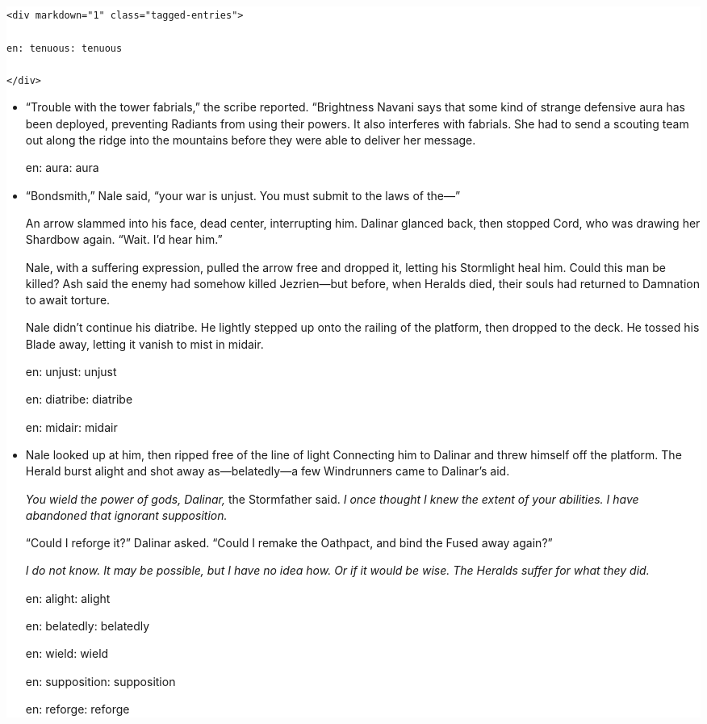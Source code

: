     <div markdown="1" class="tagged-entries">

    en: tenuous: tenuous

    </div>

- “Trouble with the tower fabrials,” the scribe reported. “Brightness Navani says that some kind of strange defensive aura has been deployed, preventing Radiants from using their powers. It also interferes with fabrials. She had to send a scouting team out along the ridge into the mountains before they were able to deliver her message.

    <div markdown="1" class="tagged-entries">

    en: aura: aura

    </div>

- “Bondsmith,” Nale said, “your war is unjust. You must submit to the laws of the—”

    An arrow slammed into his face, dead center, interrupting him. Dalinar glanced back, then stopped Cord, who was drawing her Shardbow again. “Wait. I’d hear him.”

    Nale, with a suffering expression, pulled the arrow free and dropped it, letting his Stormlight heal him. Could this man be killed? Ash said the enemy had somehow killed Jezrien—but before, when Heralds died, their souls had returned to Damnation to await torture.

    Nale didn’t continue his diatribe. He lightly stepped up onto the railing of the platform, then dropped to the deck. He tossed his Blade away, letting it vanish to mist in midair.

    <div markdown="1" class="tagged-entries">

    en: unjust: unjust

    en: diatribe: diatribe

    en: midair: midair

    </div>

- Nale looked up at him, then ripped free of the line of light Connecting him to Dalinar and threw himself off the platform. The Herald burst alight and shot away as—belatedly—a few Windrunners came to Dalinar’s aid.

    _You wield the power of gods, Dalinar,_ the Stormfather said. _I once thought I knew the extent of your abilities. I have abandoned that ignorant supposition._

    “Could I reforge it?” Dalinar asked. “Could I remake the Oathpact, and bind the Fused away again?”

    _I do not know. It may be possible, but I have no idea how. Or if it would be wise. The Heralds suffer for what they did._

    <div markdown="1" class="tagged-entries">

    en: alight: alight

    en: belatedly: belatedly

    en: wield: wield

    en: supposition: supposition

    en: reforge: reforge
